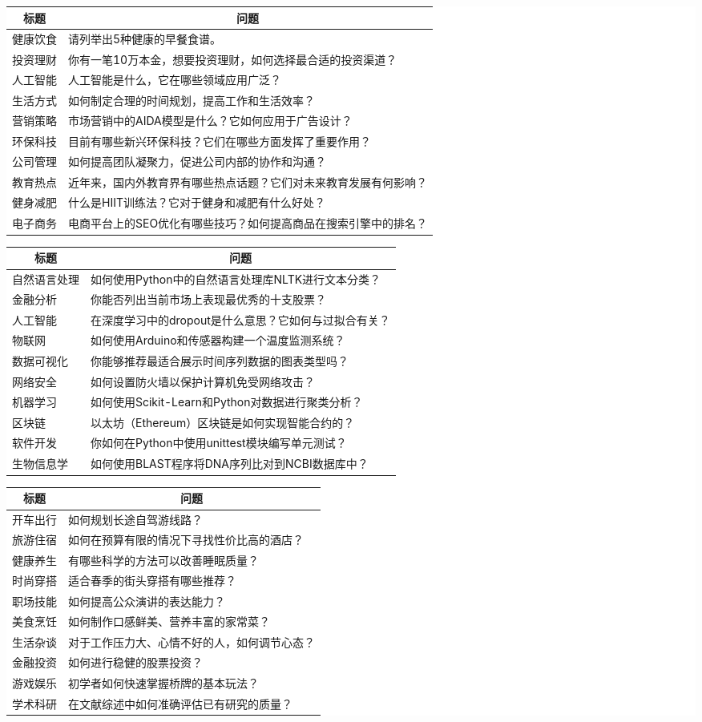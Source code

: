 | 标题 | 问题 |
| --- | --- |
| 健康饮食 | 请列举出5种健康的早餐食谱。|
| 投资理财 | 你有一笔10万本金，想要投资理财，如何选择最合适的投资渠道？ |
| 人工智能 | 人工智能是什么，它在哪些领域应用广泛？|
| 生活方式 | 如何制定合理的时间规划，提高工作和生活效率？ |
| 营销策略 | 市场营销中的AIDA模型是什么？它如何应用于广告设计？|
| 环保科技 | 目前有哪些新兴环保科技？它们在哪些方面发挥了重要作用？ |
| 公司管理 | 如何提高团队凝聚力，促进公司内部的协作和沟通？ |
| 教育热点 | 近年来，国内外教育界有哪些热点话题？它们对未来教育发展有何影响？ |
| 健身减肥 | 什么是HIIT训练法？它对于健身和减肥有什么好处？ |
| 电子商务 | 电商平台上的SEO优化有哪些技巧？如何提高商品在搜索引擎中的排名？ |

| 标题 | 问题 |
| --- | --- |
| 自然语言处理 | 如何使用Python中的自然语言处理库NLTK进行文本分类？|
| 金融分析 | 你能否列出当前市场上表现最优秀的十支股票？ |
| 人工智能 | 在深度学习中的dropout是什么意思？它如何与过拟合有关？|
| 物联网 | 如何使用Arduino和传感器构建一个温度监测系统？|
| 数据可视化 | 你能够推荐最适合展示时间序列数据的图表类型吗？|
| 网络安全 | 如何设置防火墙以保护计算机免受网络攻击？|
| 机器学习 | 如何使用Scikit-Learn和Python对数据进行聚类分析？|
| 区块链 | 以太坊（Ethereum）区块链是如何实现智能合约的？|
| 软件开发 | 你如何在Python中使用unittest模块编写单元测试？|
| 生物信息学 | 如何使用BLAST程序将DNA序列比对到NCBI数据库中？|

| 标题 | 问题 |
| ---- | ---- |
| 开车出行 | 如何规划长途自驾游线路？ |
| 旅游住宿 | 如何在预算有限的情况下寻找性价比高的酒店？ |
| 健康养生 | 有哪些科学的方法可以改善睡眠质量？ |
| 时尚穿搭 | 适合春季的街头穿搭有哪些推荐？ |
| 职场技能 | 如何提高公众演讲的表达能力？ |
| 美食烹饪 | 如何制作口感鲜美、营养丰富的家常菜？ |
| 生活杂谈 | 对于工作压力大、心情不好的人，如何调节心态？ |
| 金融投资 | 如何进行稳健的股票投资？ |
| 游戏娱乐 | 初学者如何快速掌握桥牌的基本玩法？ |
| 学术科研 | 在文献综述中如何准确评估已有研究的质量？ |
